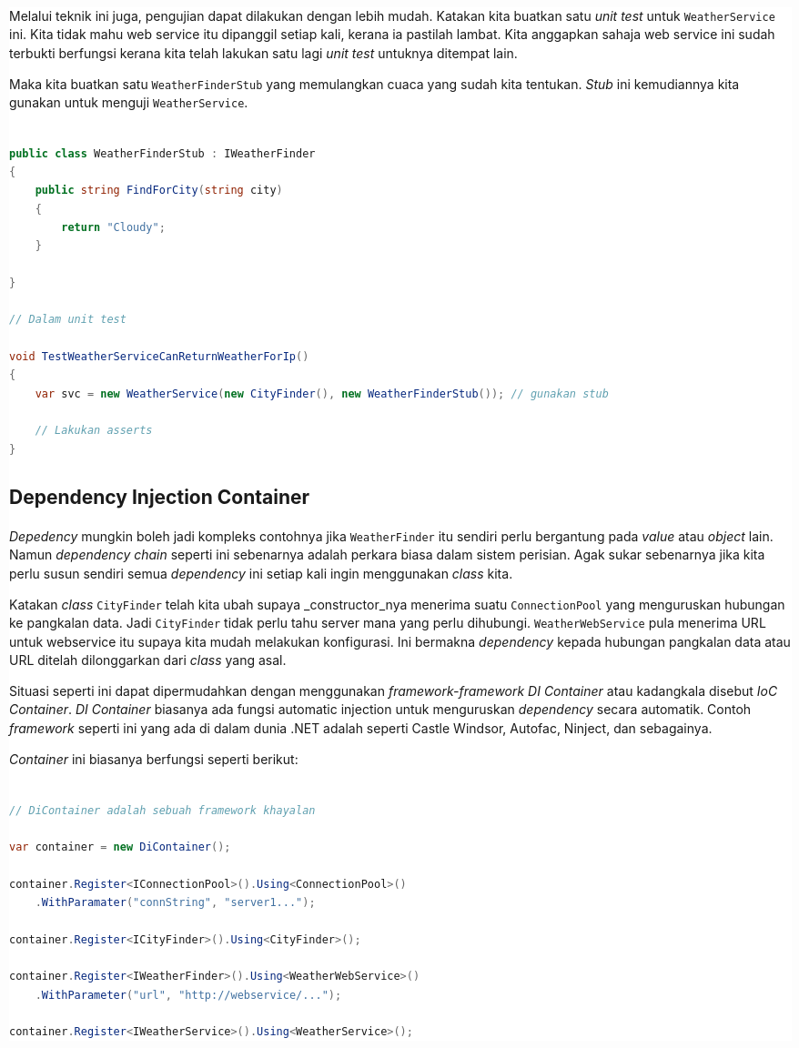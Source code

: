 Melalui teknik ini juga, pengujian dapat dilakukan dengan lebih mudah. Katakan kita buatkan satu _unit test_ untuk `WeatherService` ini. Kita tidak mahu web service itu dipanggil setiap kali, kerana ia pastilah lambat. Kita anggapkan sahaja web service ini sudah terbukti berfungsi kerana kita telah lakukan satu lagi _unit test_ untuknya ditempat lain.

Maka kita buatkan satu `WeatherFinderStub` yang memulangkan cuaca yang sudah kita tentukan. _Stub_ ini kemudiannya kita gunakan untuk menguji `WeatherService`.

```csharp
    
public class WeatherFinderStub : IWeatherFinder
{
    public string FindForCity(string city)
    {
        return "Cloudy";
    }

}

// Dalam unit test

void TestWeatherServiceCanReturnWeatherForIp()
{
    var svc = new WeatherService(new CityFinder(), new WeatherFinderStub()); // gunakan stub

    // Lakukan asserts
}

```


## Dependency Injection Container

_Depedency_ mungkin boleh jadi kompleks contohnya jika `WeatherFinder` itu sendiri perlu bergantung pada _value_ atau _object_ lain. Namun _dependency chain_ seperti ini sebenarnya adalah perkara biasa dalam sistem perisian. Agak sukar sebenarnya jika kita perlu susun sendiri semua _dependency_ ini setiap kali ingin menggunakan _class_ kita.

Katakan _class_ `CityFinder` telah kita ubah supaya _constructor_nya menerima suatu `ConnectionPool` yang menguruskan hubungan ke pangkalan data. Jadi `CityFinder` tidak perlu tahu server mana yang perlu dihubungi. `WeatherWebService` pula menerima URL untuk webservice itu supaya kita mudah melakukan konfigurasi. Ini bermakna _dependency_ kepada hubungan pangkalan data atau URL ditelah dilonggarkan dari _class_ yang asal.

Situasi seperti ini dapat dipermudahkan dengan menggunakan _framework-framework_ _DI Container_ atau kadangkala disebut _IoC Container_. _DI Container_ biasanya ada fungsi automatic injection untuk menguruskan _dependency_ secara automatik. Contoh _framework_ seperti ini yang ada di dalam dunia .NET adalah seperti Castle Windsor, Autofac, Ninject, dan sebagainya.

_Container_ ini biasanya berfungsi seperti berikut:

```csharp

// DiContainer adalah sebuah framework khayalan

var container = new DiContainer();

container.Register<IConnectionPool>().Using<ConnectionPool>()
    .WithParamater("connString", "server1...");

container.Register<ICityFinder>().Using<CityFinder>();

container.Register<IWeatherFinder>().Using<WeatherWebService>()
    .WithParameter("url", "http://webservice/...");

container.Register<IWeatherService>().Using<WeatherService>();

```